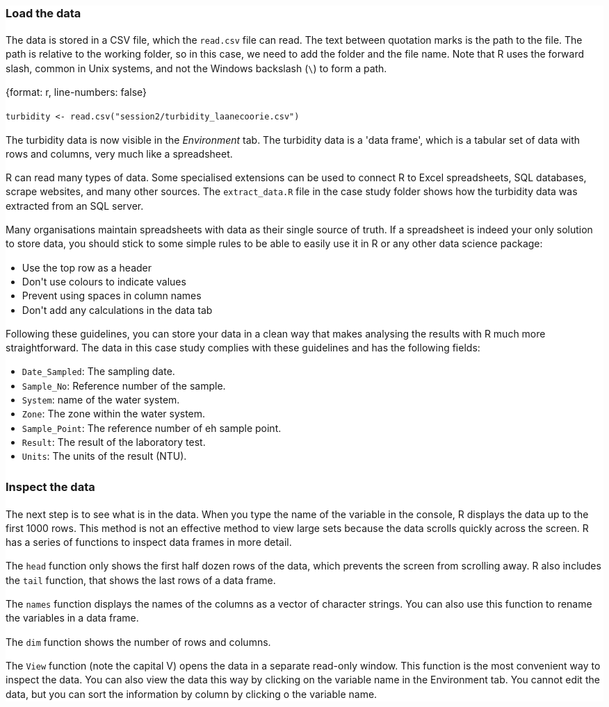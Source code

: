 ### Load the data
The data is stored in a CSV file, which the `read.csv` file can read. The text between quotation marks is the path to the file. The path is relative to the working folder, so in this case, we need to add the folder and the file name. Note that R uses the forward slash, common in Unix systems, and not the Windows backslash (`\`) to form a path.

{format: r, line-numbers: false}
```
turbidity <- read.csv("session2/turbidity_laanecoorie.csv")
```

The turbidity data is now visible in the *Environment* tab. The turbidity data is a 'data frame', which is a tabular set of data with rows and columns, very much like a spreadsheet.

R can read many types of data. Some specialised extensions can be used to connect R to Excel spreadsheets, SQL databases, scrape websites, and many other sources. The `extract_data.R` file in the case study folder shows how the turbidity data was extracted from an SQL server.

Many organisations maintain spreadsheets with data as their single source of truth. If a spreadsheet is indeed your only solution to store data, you should stick to some simple rules to be able to easily use it in R or any other data science package:

* Use the top row as a header
* Don't use colours to indicate values
* Prevent using spaces in column names
* Don't add any calculations in the data tab

Following these guidelines, you can store your data in a clean way that makes analysing the results with R much more straightforward. The data in this case study complies with these guidelines and has the following fields:

* `Date_Sampled`: The sampling date.
* `Sample_No`: Reference number of the sample.
* `System`: name of the water system.
* `Zone`: The zone within the water system.
* `Sample_Point`: The reference number of eh sample point.
* `Result`: The result of the laboratory test.
* `Units`: The units of the result (NTU).

### Inspect the data
The next step is to see what is in the data. When you type the name of the variable in the console, R displays the data up to the first 1000 rows. This method is not an effective method to view large sets because the data scrolls quickly across the screen. R has a series of functions to inspect data frames in more detail.

The `head` function only shows the first half dozen rows of the data, which prevents the screen from scrolling away. R also includes the `tail` function, that shows the last rows of a data frame.

The `names` function displays the names of the columns as a vector of character strings. You can also use this function to rename the variables in a data frame.

The `dim` function shows the number of rows and columns.

The `View` function (note the capital V) opens the data in a separate read-only window. This function is the most convenient way to inspect the data. You can also view the data this way by clicking on the variable name in the Environment tab. You cannot edit the data, but you can sort the information by column by clicking o the variable name.
